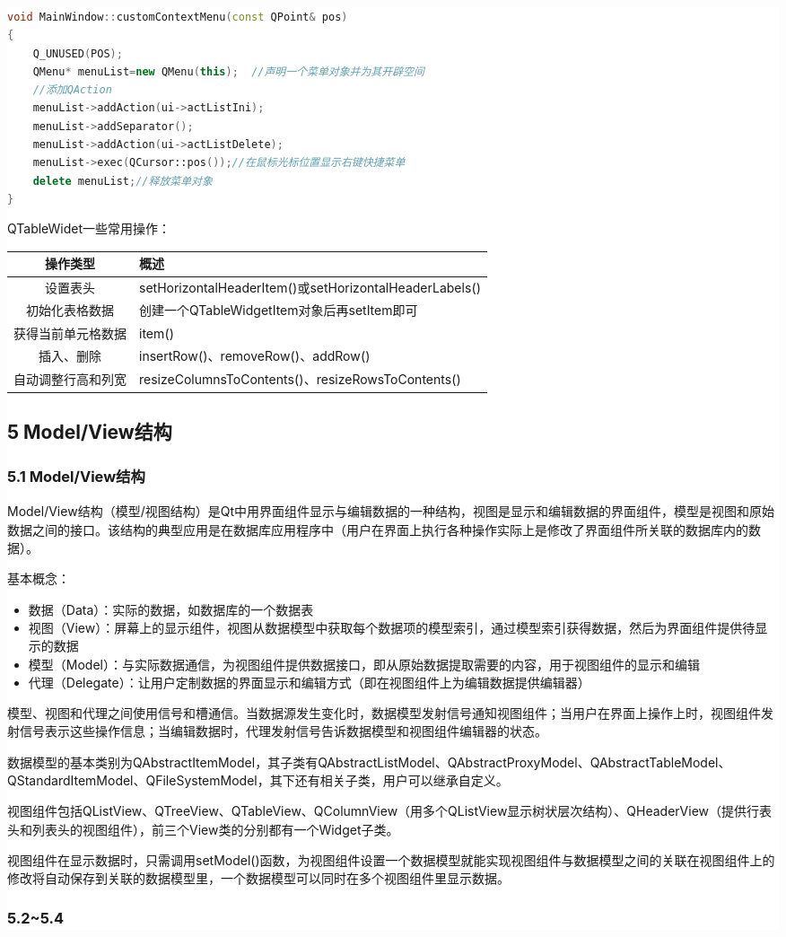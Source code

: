```C++
void MainWindow::customContextMenu(const QPoint& pos)
{
    Q_UNUSED(POS);
    QMenu* menuList=new QMenu(this);  //声明一个菜单对象并为其开辟空间
    //添加QAction
    menuList->addAction(ui->actListIni);
    menuList->addSeparator();
    menuList->addAction(ui->actListDelete);
    menuList->exec(QCursor::pos());//在鼠标光标位置显示右键快捷菜单
    delete menuList;//释放菜单对象
}
```

QTableWidet一些常用操作：

|操作类型|概述|
|:----:|:----|
|设置表头|setHorizontalHeaderItem()或setHorizontalHeaderLabels()|
|初始化表格数据|创建一个QTableWidgetItem对象后再setItem即可|
|获得当前单元格数据|item()|
|插入、删除|insertRow()、removeRow()、addRow()|
|自动调整行高和列宽|resizeColumnsToContents()、resizeRowsToContents()|

## 5 Model/View结构

### 5.1 Model/View结构

Model/View结构（模型/视图结构）是Qt中用界面组件显示与编辑数据的一种结构，视图是显示和编辑数据的界面组件，模型是视图和原始数据之间的接口。该结构的典型应用是在数据库应用程序中（用户在界面上执行各种操作实际上是修改了界面组件所关联的数据库内的数据）。

基本概念：

+ 数据（Data）：实际的数据，如数据库的一个数据表
+ 视图（View）：屏幕上的显示组件，视图从数据模型中获取每个数据项的模型索引，通过模型索引获得数据，然后为界面组件提供待显示的数据
+ 模型（Model）：与实际数据通信，为视图组件提供数据接口，即从原始数据提取需要的内容，用于视图组件的显示和编辑
+ 代理（Delegate）：让用户定制数据的界面显示和编辑方式（即在视图组件上为编辑数据提供编辑器）

模型、视图和代理之间使用信号和槽通信。当数据源发生变化时，数据模型发射信号通知视图组件；当用户在界面上操作上时，视图组件发射信号表示这些操作信息；当编辑数据时，代理发射信号告诉数据模型和视图组件编辑器的状态。

数据模型的基本类别为QAbstractItemModel，其子类有QAbstractListModel、QAbstractProxyModel、QAbstractTableModel、QStandardItemModel、QFileSystemModel，其下还有相关子类，用户可以继承自定义。

视图组件包括QListView、QTreeView、QTableView、QColumnView（用多个QListView显示树状层次结构）、QHeaderView（提供行表头和列表头的视图组件），前三个View类的分别都有一个Widget子类。

视图组件在显示数据时，只需调用setModel()函数，为视图组件设置一个数据模型就能实现视图组件与数据模型之间的关联在视图组件上的修改将自动保存到关联的数据模型里，一个数据模型可以同时在多个视图组件里显示数据。

### 5.2~5.4

